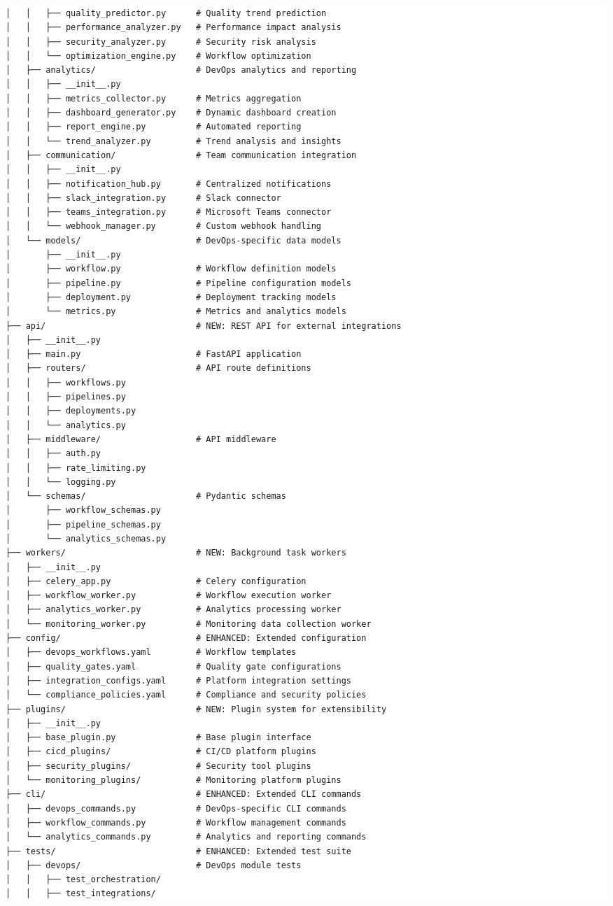 ```
│   │   ├── quality_predictor.py      # Quality trend prediction
│   │   ├── performance_analyzer.py   # Performance impact analysis
│   │   ├── security_analyzer.py      # Security risk analysis
│   │   └── optimization_engine.py    # Workflow optimization
│   ├── analytics/                    # DevOps analytics and reporting
│   │   ├── __init__.py
│   │   ├── metrics_collector.py      # Metrics aggregation
│   │   ├── dashboard_generator.py    # Dynamic dashboard creation
│   │   ├── report_engine.py          # Automated reporting
│   │   └── trend_analyzer.py         # Trend analysis and insights
│   ├── communication/                # Team communication integration
│   │   ├── __init__.py
│   │   ├── notification_hub.py       # Centralized notifications
│   │   ├── slack_integration.py      # Slack connector
│   │   ├── teams_integration.py      # Microsoft Teams connector
│   │   └── webhook_manager.py        # Custom webhook handling
│   └── models/                       # DevOps-specific data models
│       ├── __init__.py
│       ├── workflow.py               # Workflow definition models
│       ├── pipeline.py               # Pipeline configuration models
│       ├── deployment.py             # Deployment tracking models
│       └── metrics.py                # Metrics and analytics models
├── api/                              # NEW: REST API for external integrations
│   ├── __init__.py
│   ├── main.py                       # FastAPI application
│   ├── routers/                      # API route definitions
│   │   ├── workflows.py
│   │   ├── pipelines.py
│   │   ├── deployments.py
│   │   └── analytics.py
│   ├── middleware/                   # API middleware
│   │   ├── auth.py
│   │   ├── rate_limiting.py
│   │   └── logging.py
│   └── schemas/                      # Pydantic schemas
│       ├── workflow_schemas.py
│       ├── pipeline_schemas.py
│       └── analytics_schemas.py
├── workers/                          # NEW: Background task workers
│   ├── __init__.py
│   ├── celery_app.py                 # Celery configuration
│   ├── workflow_worker.py            # Workflow execution worker
│   ├── analytics_worker.py           # Analytics processing worker
│   └── monitoring_worker.py          # Monitoring data collection worker
├── config/                           # ENHANCED: Extended configuration
│   ├── devops_workflows.yaml         # Workflow templates
│   ├── quality_gates.yaml            # Quality gate configurations
│   ├── integration_configs.yaml      # Platform integration settings
│   └── compliance_policies.yaml      # Compliance and security policies
├── plugins/                          # NEW: Plugin system for extensibility
│   ├── __init__.py
│   ├── base_plugin.py                # Base plugin interface
│   ├── cicd_plugins/                 # CI/CD platform plugins
│   ├── security_plugins/             # Security tool plugins
│   └── monitoring_plugins/           # Monitoring platform plugins
├── cli/                              # ENHANCED: Extended CLI commands
│   ├── devops_commands.py            # DevOps-specific CLI commands
│   ├── workflow_commands.py          # Workflow management commands
│   └── analytics_commands.py         # Analytics and reporting commands
├── tests/                            # ENHANCED: Extended test suite
│   ├── devops/                       # DevOps module tests
│   │   ├── test_orchestration/
│   │   ├── test_integrations/
```